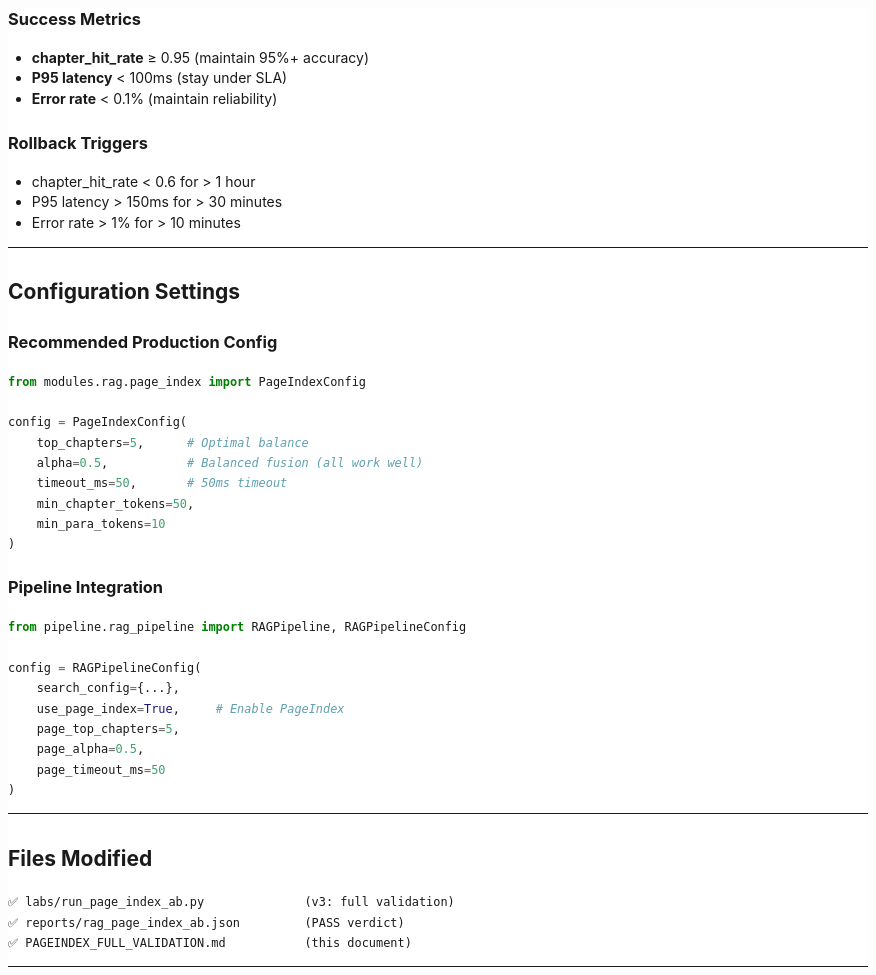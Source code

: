 ### Success Metrics
- **chapter_hit_rate** ≥ 0.95 (maintain 95%+ accuracy)
- **P95 latency** < 100ms (stay under SLA)
- **Error rate** < 0.1% (maintain reliability)

### Rollback Triggers
- chapter_hit_rate < 0.6 for > 1 hour
- P95 latency > 150ms for > 30 minutes
- Error rate > 1% for > 10 minutes

---

## Configuration Settings

### Recommended Production Config

```python
from modules.rag.page_index import PageIndexConfig

config = PageIndexConfig(
    top_chapters=5,      # Optimal balance
    alpha=0.5,           # Balanced fusion (all work well)
    timeout_ms=50,       # 50ms timeout
    min_chapter_tokens=50,
    min_para_tokens=10
)
```

### Pipeline Integration

```python
from pipeline.rag_pipeline import RAGPipeline, RAGPipelineConfig

config = RAGPipelineConfig(
    search_config={...},
    use_page_index=True,     # Enable PageIndex
    page_top_chapters=5,
    page_alpha=0.5,
    page_timeout_ms=50
)
```

---

## Files Modified

```
✅ labs/run_page_index_ab.py              (v3: full validation)
✅ reports/rag_page_index_ab.json         (PASS verdict)
✅ PAGEINDEX_FULL_VALIDATION.md           (this document)
```

---